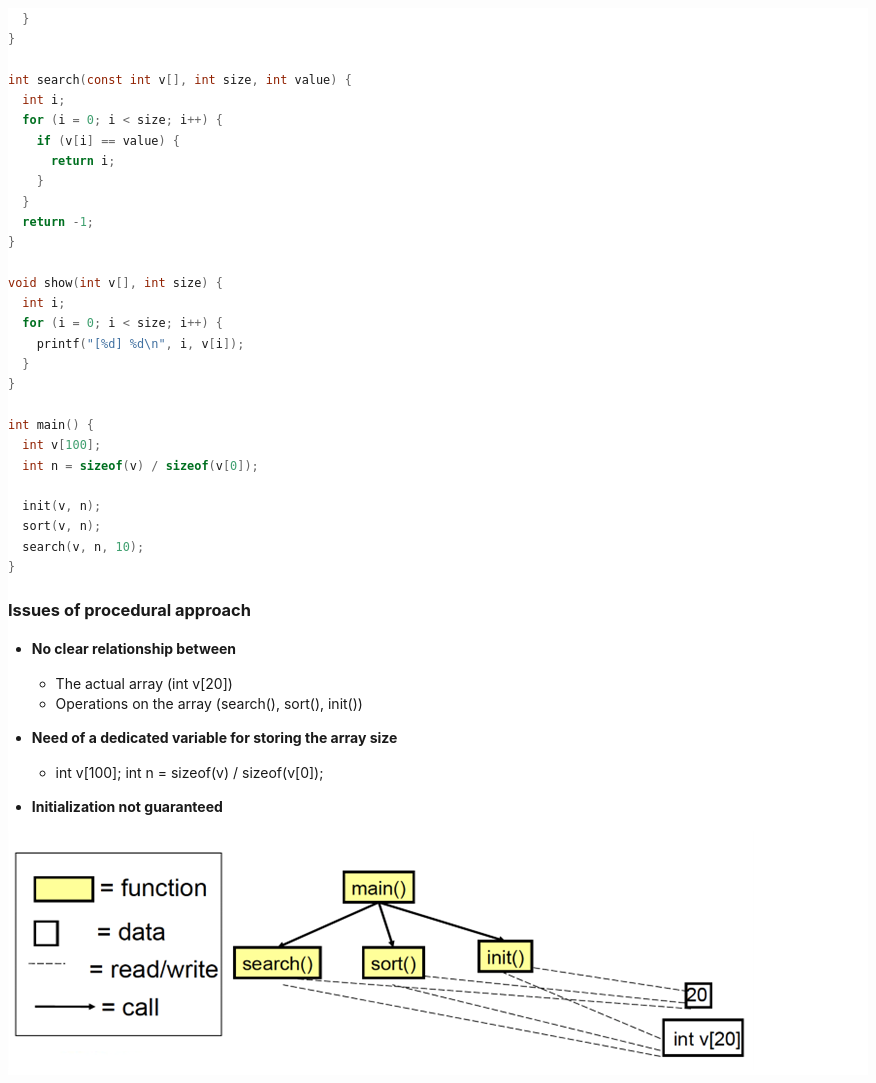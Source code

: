 ```C
  }
}

int search(const int v[], int size, int value) {
  int i;
  for (i = 0; i < size; i++) {
    if (v[i] == value) {
      return i;
    }
  }
  return -1;
}

void show(int v[], int size) {
  int i;
  for (i = 0; i < size; i++) {
    printf("[%d] %d\n", i, v[i]);
  }
}

int main() {
  int v[100];
  int n = sizeof(v) / sizeof(v[0]);

  init(v, n);
  sort(v, n);
  search(v, n, 10);
}
```



### Issues of procedural approach
- **No clear relationship between**
  - The actual array (int v[20])
  - Operations on the array (search(), sort(), init())
  
- **Need of a dedicated variable for storing the array size**
  - int v[100]; int n = sizeof(v) / sizeof(v[0]);
  
- **Initialization not guaranteed**

![](images/functionstoobjects/issues-procedural-approach.png)
